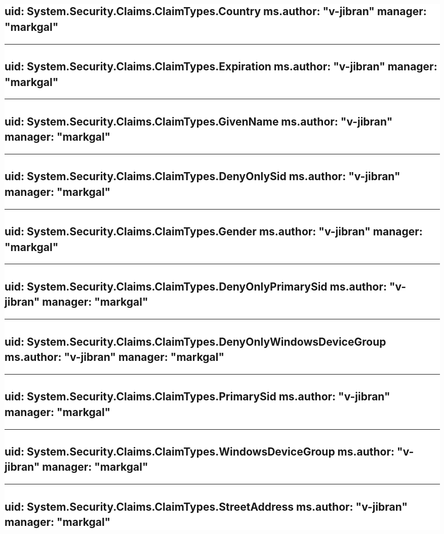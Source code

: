 uid: System.Security.Claims.ClaimTypes.Country
ms.author: "v-jibran"
manager: "markgal"
---

---
uid: System.Security.Claims.ClaimTypes.Expiration
ms.author: "v-jibran"
manager: "markgal"
---

---
uid: System.Security.Claims.ClaimTypes.GivenName
ms.author: "v-jibran"
manager: "markgal"
---

---
uid: System.Security.Claims.ClaimTypes.DenyOnlySid
ms.author: "v-jibran"
manager: "markgal"
---

---
uid: System.Security.Claims.ClaimTypes.Gender
ms.author: "v-jibran"
manager: "markgal"
---

---
uid: System.Security.Claims.ClaimTypes.DenyOnlyPrimarySid
ms.author: "v-jibran"
manager: "markgal"
---

---
uid: System.Security.Claims.ClaimTypes.DenyOnlyWindowsDeviceGroup
ms.author: "v-jibran"
manager: "markgal"
---

---
uid: System.Security.Claims.ClaimTypes.PrimarySid
ms.author: "v-jibran"
manager: "markgal"
---

---
uid: System.Security.Claims.ClaimTypes.WindowsDeviceGroup
ms.author: "v-jibran"
manager: "markgal"
---

---
uid: System.Security.Claims.ClaimTypes.StreetAddress
ms.author: "v-jibran"
manager: "markgal"
---
